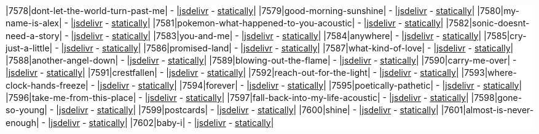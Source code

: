 |7578|dont-let-the-world-turn-past-me| - |[jsdelivr](https://cdn.jsdelivr.net/gh/dbchord/c2-1-3/5001-10000/7501-8000/dont-let-the-world-turn-past-me.png) - [statically](https://cdn.statically.io/gh/dbchord/c2-1-3/i/5001-10000/7501-8000/dont-let-the-world-turn-past-me.png)|
|7579|good-morning-sunshine| - |[jsdelivr](https://cdn.jsdelivr.net/gh/dbchord/c2-1-3/5001-10000/7501-8000/good-morning-sunshine.png) - [statically](https://cdn.statically.io/gh/dbchord/c2-1-3/i/5001-10000/7501-8000/good-morning-sunshine.png)|
|7580|my-name-is-alex| - |[jsdelivr](https://cdn.jsdelivr.net/gh/dbchord/c2-1-3/5001-10000/7501-8000/my-name-is-alex.png) - [statically](https://cdn.statically.io/gh/dbchord/c2-1-3/i/5001-10000/7501-8000/my-name-is-alex.png)|
|7581|pokemon-what-happened-to-you-acoustic| - |[jsdelivr](https://cdn.jsdelivr.net/gh/dbchord/c2-1-3/5001-10000/7501-8000/pokemon-what-happened-to-you-acoustic.png) - [statically](https://cdn.statically.io/gh/dbchord/c2-1-3/i/5001-10000/7501-8000/pokemon-what-happened-to-you-acoustic.png)|
|7582|sonic-doesnt-need-a-story| - |[jsdelivr](https://cdn.jsdelivr.net/gh/dbchord/c2-1-3/5001-10000/7501-8000/sonic-doesnt-need-a-story.png) - [statically](https://cdn.statically.io/gh/dbchord/c2-1-3/i/5001-10000/7501-8000/sonic-doesnt-need-a-story.png)|
|7583|you-and-me| - |[jsdelivr](https://cdn.jsdelivr.net/gh/dbchord/c2-1-3/5001-10000/7501-8000/you-and-me.png) - [statically](https://cdn.statically.io/gh/dbchord/c2-1-3/i/5001-10000/7501-8000/you-and-me.png)|
|7584|anywhere| - |[jsdelivr](https://cdn.jsdelivr.net/gh/dbchord/c2-1-3/5001-10000/7501-8000/anywhere.png) - [statically](https://cdn.statically.io/gh/dbchord/c2-1-3/i/5001-10000/7501-8000/anywhere.png)|
|7585|cry-just-a-little| - |[jsdelivr](https://cdn.jsdelivr.net/gh/dbchord/c2-1-3/5001-10000/7501-8000/cry-just-a-little.png) - [statically](https://cdn.statically.io/gh/dbchord/c2-1-3/i/5001-10000/7501-8000/cry-just-a-little.png)|
|7586|promised-land| - |[jsdelivr](https://cdn.jsdelivr.net/gh/dbchord/c2-1-3/5001-10000/7501-8000/promised-land.png) - [statically](https://cdn.statically.io/gh/dbchord/c2-1-3/i/5001-10000/7501-8000/promised-land.png)|
|7587|what-kind-of-love| - |[jsdelivr](https://cdn.jsdelivr.net/gh/dbchord/c2-1-3/5001-10000/7501-8000/what-kind-of-love.png) - [statically](https://cdn.statically.io/gh/dbchord/c2-1-3/i/5001-10000/7501-8000/what-kind-of-love.png)|
|7588|another-angel-down| - |[jsdelivr](https://cdn.jsdelivr.net/gh/dbchord/c2-1-3/5001-10000/7501-8000/another-angel-down.png) - [statically](https://cdn.statically.io/gh/dbchord/c2-1-3/i/5001-10000/7501-8000/another-angel-down.png)|
|7589|blowing-out-the-flame| - |[jsdelivr](https://cdn.jsdelivr.net/gh/dbchord/c2-1-3/5001-10000/7501-8000/blowing-out-the-flame.png) - [statically](https://cdn.statically.io/gh/dbchord/c2-1-3/i/5001-10000/7501-8000/blowing-out-the-flame.png)|
|7590|carry-me-over| - |[jsdelivr](https://cdn.jsdelivr.net/gh/dbchord/c2-1-3/5001-10000/7501-8000/carry-me-over.png) - [statically](https://cdn.statically.io/gh/dbchord/c2-1-3/i/5001-10000/7501-8000/carry-me-over.png)|
|7591|crestfallen| - |[jsdelivr](https://cdn.jsdelivr.net/gh/dbchord/c2-1-3/5001-10000/7501-8000/crestfallen.png) - [statically](https://cdn.statically.io/gh/dbchord/c2-1-3/i/5001-10000/7501-8000/crestfallen.png)|
|7592|reach-out-for-the-light| - |[jsdelivr](https://cdn.jsdelivr.net/gh/dbchord/c2-1-3/5001-10000/7501-8000/reach-out-for-the-light.png) - [statically](https://cdn.statically.io/gh/dbchord/c2-1-3/i/5001-10000/7501-8000/reach-out-for-the-light.png)|
|7593|where-clock-hands-freeze| - |[jsdelivr](https://cdn.jsdelivr.net/gh/dbchord/c2-1-3/5001-10000/7501-8000/where-clock-hands-freeze.png) - [statically](https://cdn.statically.io/gh/dbchord/c2-1-3/i/5001-10000/7501-8000/where-clock-hands-freeze.png)|
|7594|forever| - |[jsdelivr](https://cdn.jsdelivr.net/gh/dbchord/c2-1-3/5001-10000/7501-8000/forever.png) - [statically](https://cdn.statically.io/gh/dbchord/c2-1-3/i/5001-10000/7501-8000/forever.png)|
|7595|poetically-pathetic| - |[jsdelivr](https://cdn.jsdelivr.net/gh/dbchord/c2-1-3/5001-10000/7501-8000/poetically-pathetic.png) - [statically](https://cdn.statically.io/gh/dbchord/c2-1-3/i/5001-10000/7501-8000/poetically-pathetic.png)|
|7596|take-me-from-this-place| - |[jsdelivr](https://cdn.jsdelivr.net/gh/dbchord/c2-1-3/5001-10000/7501-8000/take-me-from-this-place.png) - [statically](https://cdn.statically.io/gh/dbchord/c2-1-3/i/5001-10000/7501-8000/take-me-from-this-place.png)|
|7597|fall-back-into-my-life-acoustic| - |[jsdelivr](https://cdn.jsdelivr.net/gh/dbchord/c2-1-3/5001-10000/7501-8000/fall-back-into-my-life-acoustic.png) - [statically](https://cdn.statically.io/gh/dbchord/c2-1-3/i/5001-10000/7501-8000/fall-back-into-my-life-acoustic.png)|
|7598|gone-so-young| - |[jsdelivr](https://cdn.jsdelivr.net/gh/dbchord/c2-1-3/5001-10000/7501-8000/gone-so-young.png) - [statically](https://cdn.statically.io/gh/dbchord/c2-1-3/i/5001-10000/7501-8000/gone-so-young.png)|
|7599|postcards| - |[jsdelivr](https://cdn.jsdelivr.net/gh/dbchord/c2-1-3/5001-10000/7501-8000/postcards.png) - [statically](https://cdn.statically.io/gh/dbchord/c2-1-3/i/5001-10000/7501-8000/postcards.png)|
|7600|shine| - |[jsdelivr](https://cdn.jsdelivr.net/gh/dbchord/c2-1-3/5001-10000/7501-8000/shine.png) - [statically](https://cdn.statically.io/gh/dbchord/c2-1-3/i/5001-10000/7501-8000/shine.png)|
|7601|almost-is-never-enough| - |[jsdelivr](https://cdn.jsdelivr.net/gh/dbchord/c2-1-3/5001-10000/7501-8000/almost-is-never-enough.png) - [statically](https://cdn.statically.io/gh/dbchord/c2-1-3/i/5001-10000/7501-8000/almost-is-never-enough.png)|
|7602|baby-i| - |[jsdelivr](https://cdn.jsdelivr.net/gh/dbchord/c2-1-3/5001-10000/7501-8000/baby-i.png) - [statically](https://cdn.statically.io/gh/dbchord/c2-1-3/i/5001-10000/7501-8000/baby-i.png)|